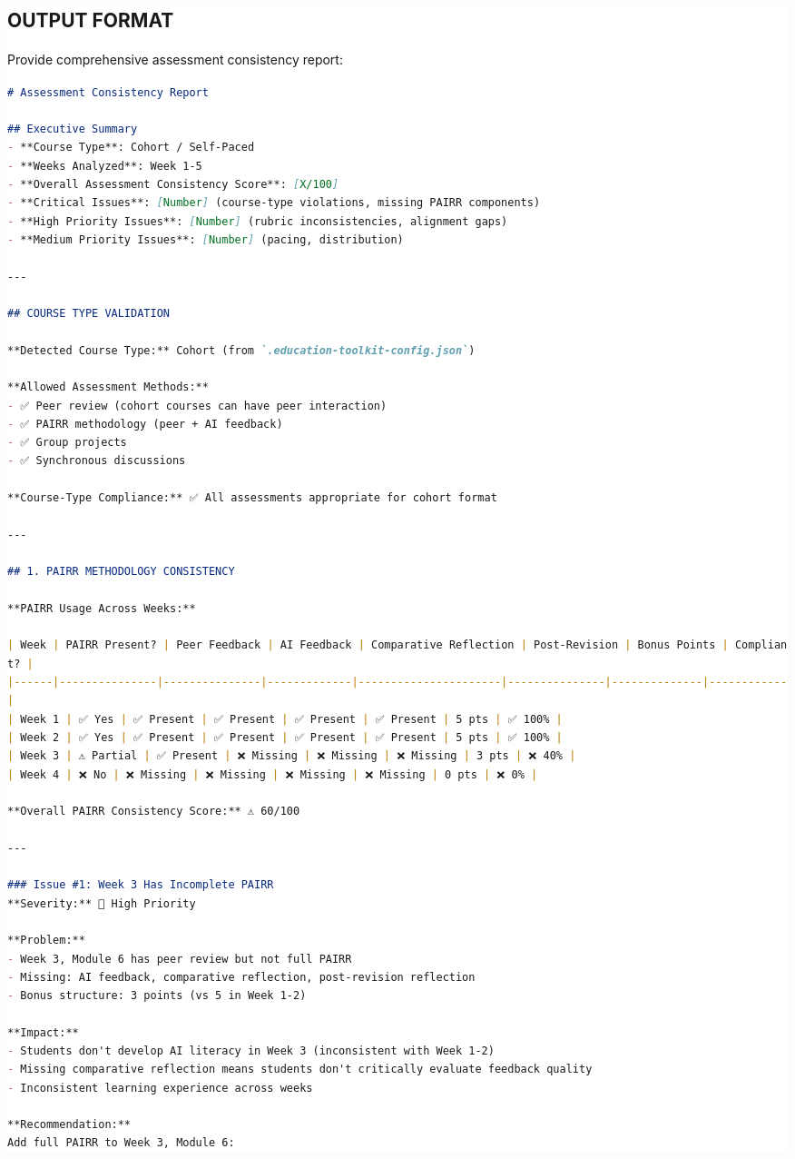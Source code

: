 
## OUTPUT FORMAT

Provide comprehensive assessment consistency report:

```markdown
# Assessment Consistency Report

## Executive Summary
- **Course Type**: Cohort / Self-Paced
- **Weeks Analyzed**: Week 1-5
- **Overall Assessment Consistency Score**: [X/100]
- **Critical Issues**: [Number] (course-type violations, missing PAIRR components)
- **High Priority Issues**: [Number] (rubric inconsistencies, alignment gaps)
- **Medium Priority Issues**: [Number] (pacing, distribution)

---

## COURSE TYPE VALIDATION

**Detected Course Type:** Cohort (from `.education-toolkit-config.json`)

**Allowed Assessment Methods:**
- ✅ Peer review (cohort courses can have peer interaction)
- ✅ PAIRR methodology (peer + AI feedback)
- ✅ Group projects
- ✅ Synchronous discussions

**Course-Type Compliance:** ✅ All assessments appropriate for cohort format

---

## 1. PAIRR METHODOLOGY CONSISTENCY

**PAIRR Usage Across Weeks:**

| Week | PAIRR Present? | Peer Feedback | AI Feedback | Comparative Reflection | Post-Revision | Bonus Points | Compliant? |
|------|---------------|---------------|-------------|----------------------|---------------|--------------|------------|
| Week 1 | ✅ Yes | ✅ Present | ✅ Present | ✅ Present | ✅ Present | 5 pts | ✅ 100% |
| Week 2 | ✅ Yes | ✅ Present | ✅ Present | ✅ Present | ✅ Present | 5 pts | ✅ 100% |
| Week 3 | ⚠️ Partial | ✅ Present | ❌ Missing | ❌ Missing | ❌ Missing | 3 pts | ❌ 40% |
| Week 4 | ❌ No | ❌ Missing | ❌ Missing | ❌ Missing | ❌ Missing | 0 pts | ❌ 0% |

**Overall PAIRR Consistency Score:** ⚠️ 60/100

---

### Issue #1: Week 3 Has Incomplete PAIRR
**Severity:** 🔴 High Priority

**Problem:**
- Week 3, Module 6 has peer review but not full PAIRR
- Missing: AI feedback, comparative reflection, post-revision reflection
- Bonus structure: 3 points (vs 5 in Week 1-2)

**Impact:**
- Students don't develop AI literacy in Week 3 (inconsistent with Week 1-2)
- Missing comparative reflection means students don't critically evaluate feedback quality
- Inconsistent learning experience across weeks

**Recommendation:**
Add full PAIRR to Week 3, Module 6:
```